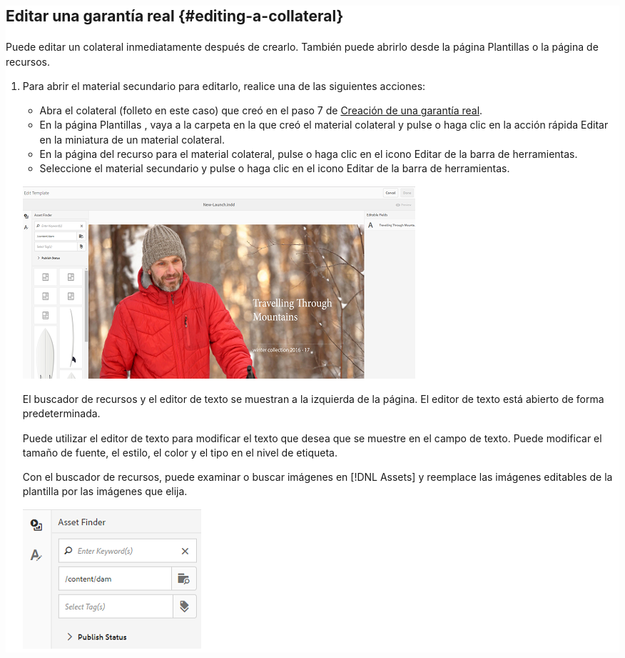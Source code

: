 ## Editar una garantía real {#editing-a-collateral}

Puede editar un colateral inmediatamente después de crearlo. También puede abrirlo desde la página Plantillas o la página de recursos.

1. Para abrir el material secundario para editarlo, realice una de las siguientes acciones:

   * Abra el colateral (folleto en este caso) que creó en el paso 7 de [Creación de una garantía real](asset-templates.md#creating-a-collateral).
   * En la página Plantillas , vaya a la carpeta en la que creó el material colateral y pulse o haga clic en la acción rápida Editar en la miniatura de un material colateral.
   * En la página del recurso para el material colateral, pulse o haga clic en el icono Editar de la barra de herramientas.
   * Seleccione el material secundario y pulse o haga clic en el icono Editar de la barra de herramientas.

   ![chlimage_1-313](assets/chlimage_1-313.png)

   El buscador de recursos y el editor de texto se muestran a la izquierda de la página. El editor de texto está abierto de forma predeterminada.

   Puede utilizar el editor de texto para modificar el texto que desea que se muestre en el campo de texto. Puede modificar el tamaño de fuente, el estilo, el color y el tipo en el nivel de etiqueta.

   Con el buscador de recursos, puede examinar o buscar imágenes en [!DNL Assets] y reemplace las imágenes editables de la plantilla por las imágenes que elija.

   ![chlimage_1-314](assets/chlimage_1-314.png)
